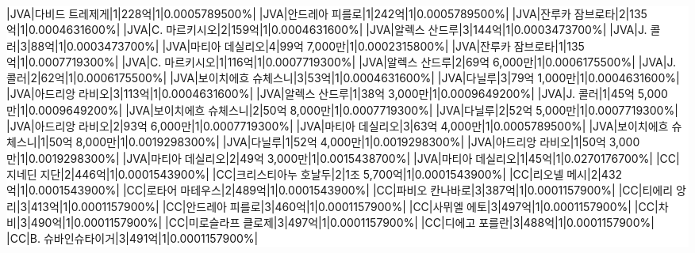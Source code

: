 |JVA|다비드 트레제게|1|228억|1|0.0005789500%|
|JVA|안드레아 피를로|1|242억|1|0.0005789500%|
|JVA|잔루카 잠브로타|2|135억|1|0.0004631600%|
|JVA|C. 마르키시오|2|159억|1|0.0004631600%|
|JVA|알렉스 산드루|3|144억|1|0.0003473700%|
|JVA|J. 콜러|3|88억|1|0.0003473700%|
|JVA|마티아 데실리오|4|99억 7,000만|1|0.0002315800%|
|JVA|잔루카 잠브로타|1|135억|1|0.0007719300%|
|JVA|C. 마르키시오|1|116억|1|0.0007719300%|
|JVA|알렉스 산드루|2|69억 6,000만|1|0.0006175500%|
|JVA|J. 콜러|2|62억|1|0.0006175500%|
|JVA|보이치에흐 슈체스니|3|53억|1|0.0004631600%|
|JVA|다닐루|3|79억 1,000만|1|0.0004631600%|
|JVA|아드리앙 라비오|3|113억|1|0.0004631600%|
|JVA|알렉스 산드루|1|38억 3,000만|1|0.0009649200%|
|JVA|J. 콜러|1|45억 5,000만|1|0.0009649200%|
|JVA|보이치에흐 슈체스니|2|50억 8,000만|1|0.0007719300%|
|JVA|다닐루|2|52억 5,000만|1|0.0007719300%|
|JVA|아드리앙 라비오|2|93억 6,000만|1|0.0007719300%|
|JVA|마티아 데실리오|3|63억 4,000만|1|0.0005789500%|
|JVA|보이치에흐 슈체스니|1|50억 8,000만|1|0.0019298300%|
|JVA|다닐루|1|52억 4,000만|1|0.0019298300%|
|JVA|아드리앙 라비오|1|50억 3,000만|1|0.0019298300%|
|JVA|마티아 데실리오|2|49억 3,000만|1|0.0015438700%|
|JVA|마티아 데실리오|1|45억|1|0.0270176700%|
|CC|지네딘 지단|2|446억|1|0.0001543900%|
|CC|크리스티아누 호날두|2|1조 5,700억|1|0.0001543900%|
|CC|리오넬 메시|2|432억|1|0.0001543900%|
|CC|로타어 마테우스|2|489억|1|0.0001543900%|
|CC|파비오 칸나바로|3|387억|1|0.0001157900%|
|CC|티에리 앙리|3|413억|1|0.0001157900%|
|CC|안드레아 피를로|3|460억|1|0.0001157900%|
|CC|사뮈엘 에토|3|497억|1|0.0001157900%|
|CC|차비|3|490억|1|0.0001157900%|
|CC|미로슬라프 클로제|3|497억|1|0.0001157900%|
|CC|디에고 포를란|3|488억|1|0.0001157900%|
|CC|B. 슈바인슈타이거|3|491억|1|0.0001157900%|